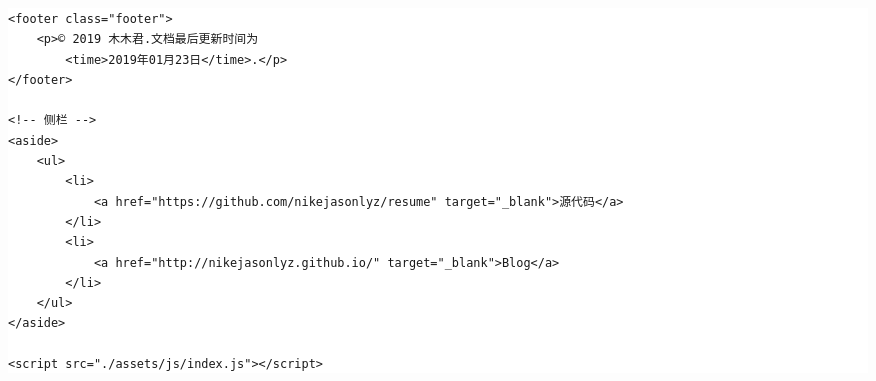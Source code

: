 

    <footer class="footer">
        <p>© 2019 木木君.文档最后更新时间为
            <time>2019年01月23日</time>.</p>
    </footer>

    <!-- 侧栏 -->
    <aside>
        <ul>
            <li>
                <a href="https://github.com/nikejasonlyz/resume" target="_blank">源代码</a>
            </li>
            <li>
                <a href="http://nikejasonlyz.github.io/" target="_blank">Blog</a>
            </li>
        </ul>
    </aside>

    <script src="./assets/js/index.js"></script>
</body>

</html>
